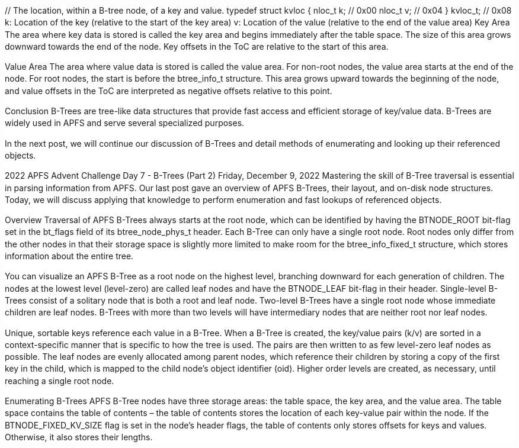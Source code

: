 // The location, within a B-tree node, of a key and value.
typedef struct kvloc {
    nloc_t k; // 0x00
    nloc_t v; // 0x04
} kvloc_t;    // 0x08
k: Location of the key (relative to the start of the key area)
v: Location of the value (relative to the end of the value area)
Key Area
The area where key data is stored is called the key area and begins immediately after the table space. The size of this area grows downward towards the end of the node. Key offsets in the ToC are relative to the start of this area.

Value Area
The area where value data is stored is called the value area. For non-root nodes, the value area starts at the end of the node. For root nodes, the start is before the btree_info_t structure. This area grows upward towards the beginning of the node, and value offsets in the ToC are interpreted as negative offsets relative to this point.

Conclusion
B-Trees are tree-like data structures that provide fast access and efficient storage of key/value data. B-Trees are widely used in APFS and serve several specialized purposes.

In the next post, we will continue our discussion of B-Trees and detail methods of enumerating and looking up their referenced objects.

2022 APFS Advent Challenge Day 7 - B-Trees (Part 2)
Friday, December 9, 2022
Mastering the skill of B-Tree traversal is essential in parsing information from APFS. Our last post gave an overview of APFS B-Trees, their layout, and on-disk node structures. Today, we will discuss applying that knowledge to perform enumeration and fast lookups of referenced objects.

Overview
Traversal of APFS B-Trees always starts at the root node, which can be identified by having the BTNODE_ROOT bit-flag set in the bt_flags field of its btree_node_phys_t header. Each B-Tree can only have a single root node. Root nodes only differ from the other nodes in that their storage space is slightly more limited to make room for the btree_info_fixed_t structure, which stores information about the entire tree.

You can visualize an APFS B-Tree as a root node on the highest level, branching downward for each generation of children. The nodes at the lowest level (level-zero) are called leaf nodes and have the BTNODE_LEAF bit-flag in their header. Single-level B-Trees consist of a solitary node that is both a root and leaf node. Two-level B-Trees have a single root node whose immediate children are leaf nodes. B-Trees with more than two levels will have intermediary nodes that are neither root nor leaf nodes.

Unique, sortable keys reference each value in a B-Tree. When a B-Tree is created, the key/value pairs (k/v) are sorted in a context-specific manner that is specific to how the tree is used. The pairs are then written to as few level-zero leaf nodes as possible. The leaf nodes are evenly allocated among parent nodes, which reference their children by storing a copy of the first key in the child, which is mapped to the child node’s object identifier (oid). Higher order levels are created, as necessary, until reaching a single root node.

Enumerating B-Trees
APFS B-Tree nodes have three storage areas: the table space, the key area, and the value area. The table space contains the table of contents – the table of contents stores the location of each key-value pair within the node. If the BTNODE_FIXED_KV_SIZE flag is set in the node’s header flags, the table of contents only stores offsets for keys and values. Otherwise, it also stores their lengths.
